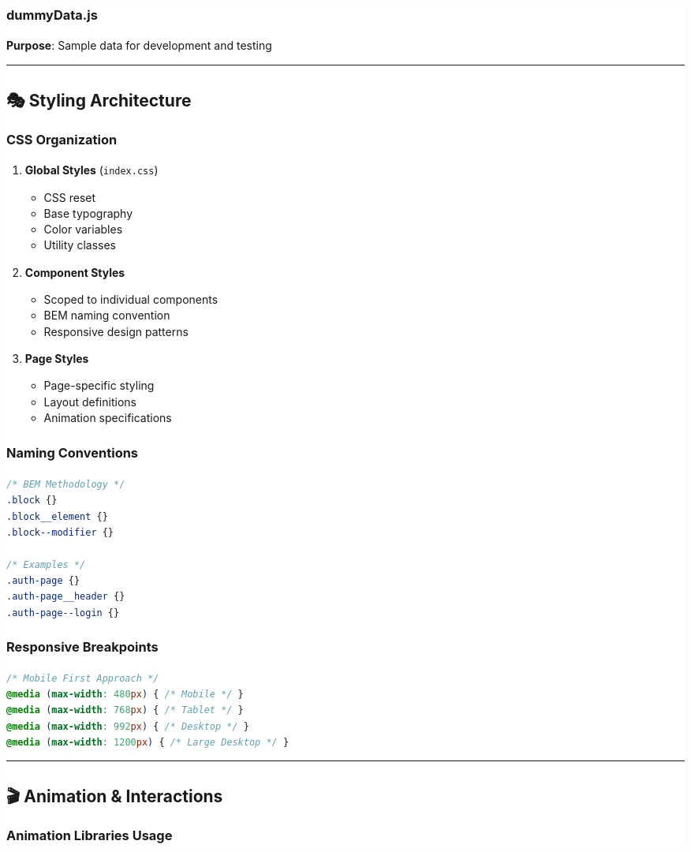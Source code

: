 ### dummyData.js
**Purpose**: Sample data for development and testing

---

## 🎭 Styling Architecture

### CSS Organization
1. **Global Styles** (`index.css`)
   - CSS reset
   - Base typography
   - Color variables
   - Utility classes

2. **Component Styles**
   - Scoped to individual components
   - BEM naming convention
   - Responsive design patterns

3. **Page Styles**
   - Page-specific styling
   - Layout definitions
   - Animation specifications

### Naming Conventions
```css
/* BEM Methodology */
.block {}
.block__element {}
.block--modifier {}

/* Examples */
.auth-page {}
.auth-page__header {}
.auth-page--login {}
```

### Responsive Breakpoints
```css
/* Mobile First Approach */
@media (max-width: 480px) { /* Mobile */ }
@media (max-width: 768px) { /* Tablet */ }
@media (max-width: 992px) { /* Desktop */ }
@media (max-width: 1200px) { /* Large Desktop */ }
```

---

## 🎬 Animation & Interactions

### Animation Libraries Usage

